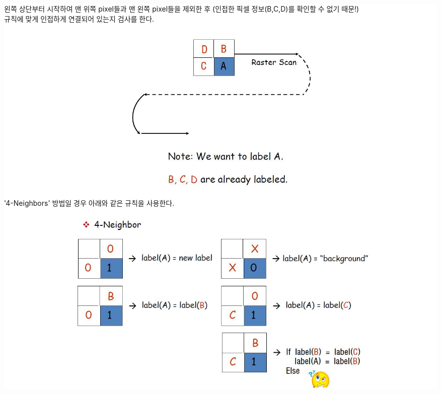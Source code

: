 왼쪽 상단부터 시작하여 맨 위쪽 pixel들과 맨 왼쪽 pixel들을 제외한 후 (인접한 픽셀 정보(B,C,D)를 확인할 수 없기 때문!)  
규칙에 맞게 인접하게 연결되어 있는지 검사를 한다.  

<p align="center">
 <img width="400"  src="Image/Image25.JPG">
</p>  

'4-Neighbors' 방법일 경우 아래와 같은 규칙을 사용한다.  

<p align="center">
 <img width="600"  src="Image/Image26.JPG">
</p>  
